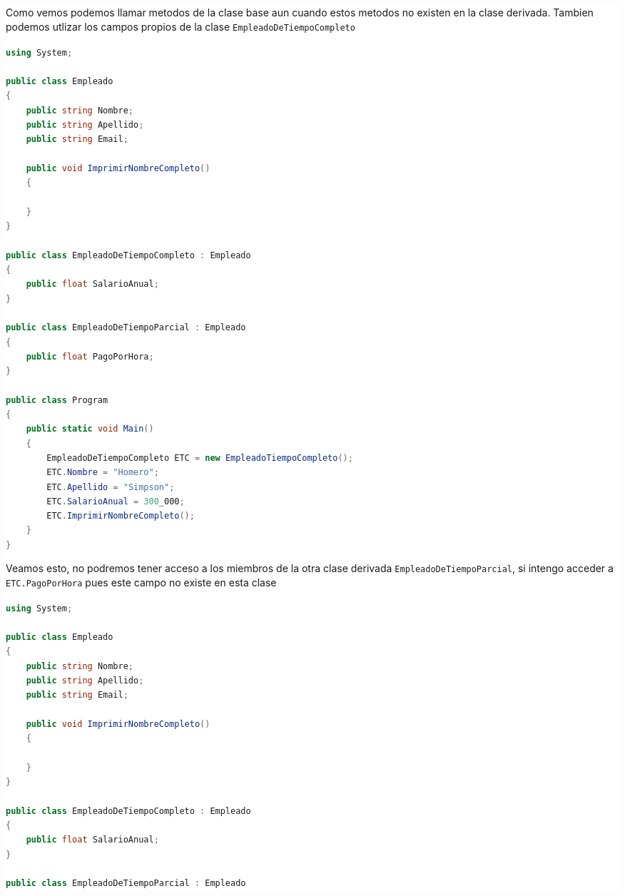 Como vemos podemos llamar metodos de la clase base aun cuando estos metodos no existen en la clase derivada.  Tambien podemos utlizar los campos propios de la clase `EmpleadoDeTiempoCompleto`

```csharp
using System;

public class Empleado
{
    public string Nombre;
    public string Apellido;
    public string Email;

    public void ImprimirNombreCompleto()
    {

    }
}

public class EmpleadoDeTiempoCompleto : Empleado
{
    public float SalarioAnual;
}

public class EmpleadoDeTiempoParcial : Empleado
{
    public float PagoPorHora;
}

public class Program
{
    public static void Main()
    {
        EmpleadoDeTiempoCompleto ETC = new EmpleadoTiempoCompleto();
        ETC.Nombre = "Homero";
        ETC.Apellido = "Simpson";
        ETC.SalarioAnual = 300_000;
        ETC.ImprimirNombreCompleto();
    }
}
```

Veamos esto, no podremos tener acceso a los miembros de la otra clase derivada `EmpleadoDeTiempoParcial`, si intengo acceder a `ETC.PagoPorHora` pues este campo no existe en esta clase

```csharp
using System;

public class Empleado
{
    public string Nombre;
    public string Apellido;
    public string Email;

    public void ImprimirNombreCompleto()
    {

    }
}

public class EmpleadoDeTiempoCompleto : Empleado
{
    public float SalarioAnual;
}

public class EmpleadoDeTiempoParcial : Empleado
```